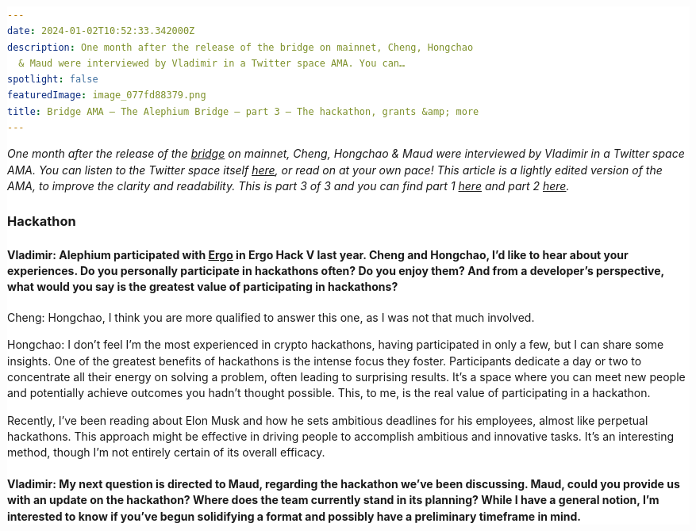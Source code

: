 ```yaml
---
date: 2024-01-02T10:52:33.342000Z
description: One month after the release of the bridge on mainnet, Cheng, Hongchao
  & Maud were interviewed by Vladimir in a Twitter space AMA. You can…
spotlight: false
featuredImage: image_077fd88379.png
title: Bridge AMA — The Alephium Bridge — part 3 — The hackathon, grants &amp; more
---
```


_One month after the release of the_ <a href="https://bridge.alephium.org/#/transfer" class="markup--anchor markup--p-anchor" data-href="https://bridge.alephium.org/#/transfer" rel="noopener" target="_blank"><em>bridge</em></a> _on mainnet, Cheng, Hongchao & Maud were interviewed by Vladimir in a Twitter space AMA. You can listen to the Twitter space itself_ <a href="https://twitter.com/i/spaces/1mrGmydQreMGy" class="markup--anchor markup--p-anchor" data-href="https://twitter.com/i/spaces/1mrGmydQreMGy" rel="noopener" target="_blank"><em>here</em></a>_, or read on at your own pace! This article is a lightly edited version of the AMA, to improve the clarity and readability. This is part 3 of 3 and you can find part 1_ <a href="https://medium.com/@alephium/the-alephium-bridge-ama-part-1-bd6536ea9cdc" class="markup--anchor markup--p-anchor" data-href="https://medium.com/@alephium/the-alephium-bridge-ama-part-1-bd6536ea9cdc" target="_blank"><em>here</em></a> _and part 2_ <a href="https://medium.com/@alephium/bridge-ama-the-alephium-bridge-part-2-the-roadmap-d18e312df102" class="markup--anchor markup--p-anchor" data-href="https://medium.com/@alephium/bridge-ama-the-alephium-bridge-part-2-the-roadmap-d18e312df102" target="_blank"><em>here</em></a>_._

### Hackathon

#### **Vladimir: Alephium participated with** <a href="https://ergoplatform.org/en/" class="markup--anchor markup--h4-anchor" data-href="https://ergoplatform.org/en/" rel="noopener" target="_blank"><strong>Ergo</strong></a> **in Ergo Hack V last year. Cheng and Hongchao, I’d like to hear about your experiences. Do you personally participate in hackathons often? Do you enjoy them? And from a developer’s perspective, what would you say is the greatest value of participating in hackathons?**

Cheng: Hongchao, I think you are more qualified to answer this one, as I was not that much involved.

Hongchao: I don’t feel I’m the most experienced in crypto hackathons, having participated in only a few, but I can share some insights. One of the greatest benefits of hackathons is the intense focus they foster. Participants dedicate a day or two to concentrate all their energy on solving a problem, often leading to surprising results. It’s a space where you can meet new people and potentially achieve outcomes you hadn’t thought possible. This, to me, is the real value of participating in a hackathon.

Recently, I’ve been reading about Elon Musk and how he sets ambitious deadlines for his employees, almost like perpetual hackathons. This approach might be effective in driving people to accomplish ambitious and innovative tasks. It’s an interesting method, though I’m not entirely certain of its overall efficacy.

#### **Vladimir: My next question is directed to Maud, regarding the hackathon we’ve been discussing. Maud, could you provide us with an update on the hackathon? Where does the team currently stand in its planning? While I have a general notion, I’m interested to know if you’ve begun solidifying a format and possibly have a preliminary timeframe in mind.**
